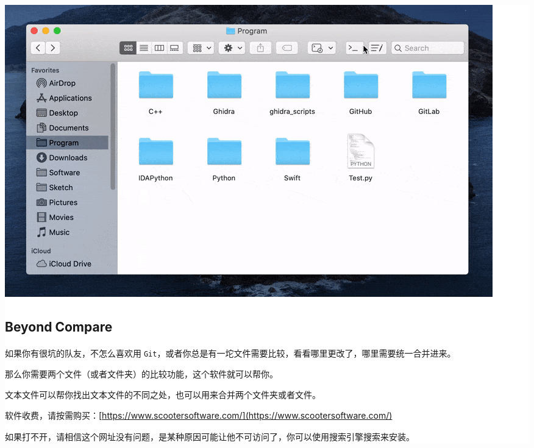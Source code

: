 ![](res/OpenInTerminal.gif)

## Beyond Compare

如果你有很坑的队友，不怎么喜欢用 `Git`，或者你总是有一坨文件需要比较，看看哪里更改了，哪里需要统一合并进来。

那么你需要两个文件（或者文件夹）的比较功能，这个软件就可以帮你。

文本文件可以帮你找出文本文件的不同之处，也可以用来合并两个文件夹或者文件。

软件收费，请按需购买：[https://www.scootersoftware.com/](https://www.scootersoftware.com/)

如果打不开，请相信这个网址没有问题，是某种原因可能让他不可访问了，你可以使用搜索引擎搜索来安装。
